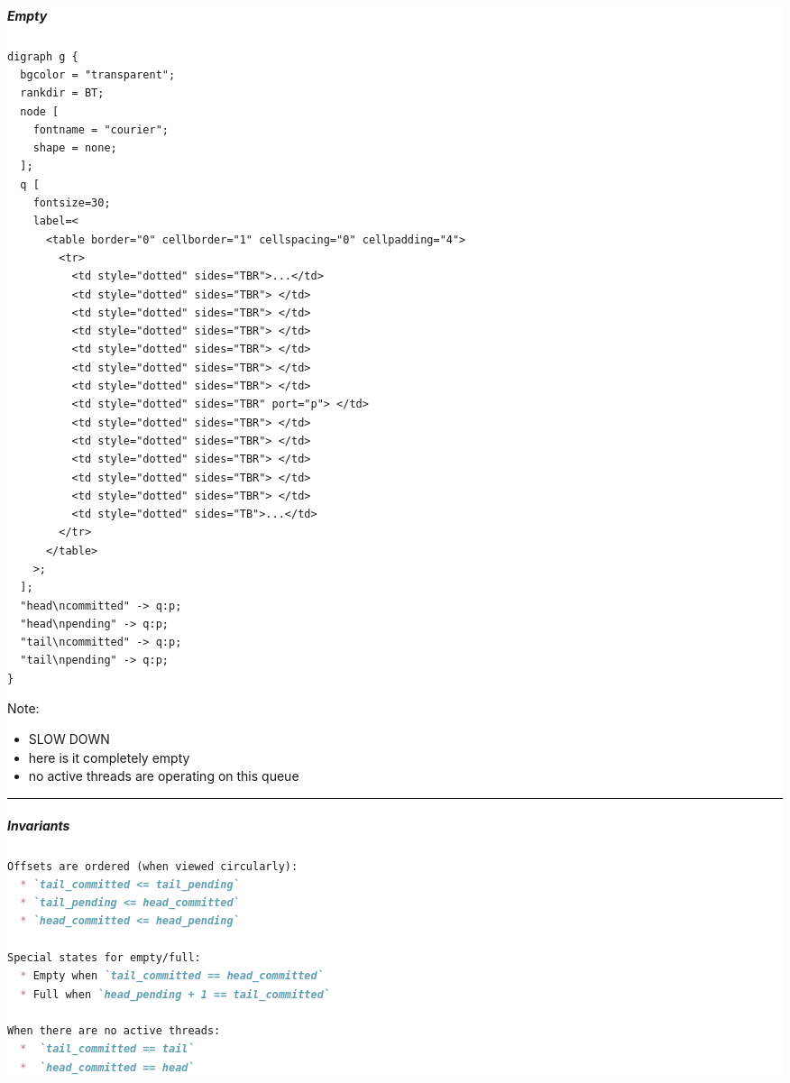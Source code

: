 ##### Empty

```language-plantuml
digraph g {
  bgcolor = "transparent";
  rankdir = BT;
  node [
    fontname = "courier";
    shape = none;
  ];
  q [
    fontsize=30;
    label=<
      <table border="0" cellborder="1" cellspacing="0" cellpadding="4">
        <tr>
          <td style="dotted" sides="TBR">...</td>
          <td style="dotted" sides="TBR"> </td>
          <td style="dotted" sides="TBR"> </td>
          <td style="dotted" sides="TBR"> </td>
          <td style="dotted" sides="TBR"> </td>
          <td style="dotted" sides="TBR"> </td>
          <td style="dotted" sides="TBR"> </td>
          <td style="dotted" sides="TBR" port="p"> </td>
          <td style="dotted" sides="TBR"> </td>
          <td style="dotted" sides="TBR"> </td>
          <td style="dotted" sides="TBR"> </td>
          <td style="dotted" sides="TBR"> </td>
          <td style="dotted" sides="TBR"> </td>
          <td style="dotted" sides="TB">...</td>
        </tr>
      </table>
    >;
  ];
  "head\ncommitted" -> q:p;
  "head\npending" -> q:p;
  "tail\ncommitted" -> q:p;
  "tail\npending" -> q:p;
}
```

Note:

- SLOW DOWN
- here is it completely empty
- no active threads are operating on this queue

-----

##### Invariants

```md
Offsets are ordered (when viewed circularly):
  * `tail_committed <= tail_pending`
  * `tail_pending <= head_committed`
  * `head_committed <= head_pending`

Special states for empty/full:
  * Empty when `tail_committed == head_committed`
  * Full when `head_pending + 1 == tail_committed`

When there are no active threads:
  *  `tail_committed == tail`
  *  `head_committed == head`
```

